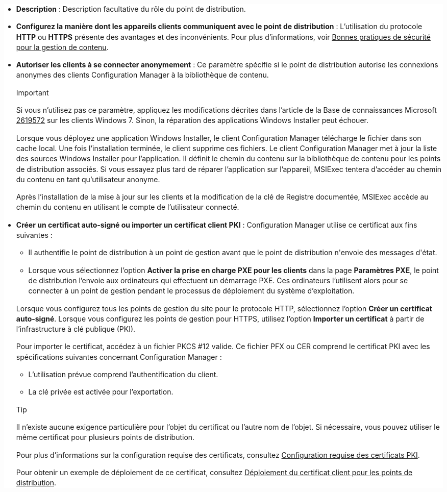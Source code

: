- **Description** : Description facultative du rôle du point de distribution.  

-   **Configurez la manière dont les appareils clients communiquent avec le point de distribution** : L’utilisation du protocole **HTTP** ou **HTTPS** présente des avantages et des inconvénients. Pour plus d’informations, voir [Bonnes pratiques de sécurité pour la gestion de contenu](/sccm/core/plan-design/hierarchy/security-and-privacy-for-content-management#BKMK_Security_ContentManagement).  

-   **Autoriser les clients à se connecter anonymement** : Ce paramètre spécifie si le point de distribution autorise les connexions anonymes des clients Configuration Manager à la bibliothèque de contenu.  

    > [!Important]  
    > Si vous n’utilisez pas ce paramètre, appliquez les modifications décrites dans l’article de la Base de connaissances Microsoft [2619572](https://support.microsoft.com/help/2619572/) sur les clients Windows 7. Sinon, la réparation des applications Windows Installer peut échouer.  
    >   
    >  Lorsque vous déployez une application Windows Installer, le client Configuration Manager télécharge le fichier dans son cache local. Une fois l’installation terminée, le client supprime ces fichiers. Le client Configuration Manager met à jour la liste des sources Windows Installer pour l’application. Il définit le chemin du contenu sur la bibliothèque de contenu pour les points de distribution associés. Si vous essayez plus tard de réparer l’application sur l’appareil, MSIExec tentera d’accéder au chemin du contenu en tant qu’utilisateur anonyme.  
    >   
    >  Après l’installation de la mise à jour sur les clients et la modification de la clé de Registre documentée, MSIExec accède au chemin du contenu en utilisant le compte de l’utilisateur connecté.  

-   **Créer un certificat auto-signé ou importer un certificat client PKI** : Configuration Manager utilise ce certificat aux fins suivantes :  

    -   Il authentifie le point de distribution à un point de gestion avant que le point de distribution n'envoie des messages d'état.  

    -   Lorsque vous sélectionnez l’option **Activer la prise en charge PXE pour les clients** dans la page **Paramètres PXE**, le point de distribution l’envoie aux ordinateurs qui effectuent un démarrage PXE. Ces ordinateurs l’utilisent alors pour se connecter à un point de gestion pendant le processus de déploiement du système d’exploitation.  

    Lorsque vous configurez tous les points de gestion du site pour le protocole HTTP, sélectionnez l’option **Créer un certificat auto-signé**. Lorsque vous configurez les points de gestion pour HTTPS, utilisez l’option **Importer un certificat** à partir de l’infrastructure à clé publique (PKI).  

    Pour importer le certificat, accédez à un fichier PKCS #12 valide. Ce fichier PFX ou CER comprend le certificat PKI avec les spécifications suivantes concernant Configuration Manager :  

    -   L’utilisation prévue comprend l’authentification du client.  

    -   La clé privée est activée pour l’exportation.  

    > [!TIP]  
    >  Il n’existe aucune exigence particulière pour l’objet du certificat ou l’autre nom de l’objet. Si nécessaire, vous pouvez utiliser le même certificat pour plusieurs points de distribution.  

     Pour plus d’informations sur la configuration requise des certificats, consultez [Configuration requise des certificats PKI](/sccm/core/plan-design/network/pki-certificate-requirements).  

     Pour obtenir un exemple de déploiement de ce certificat, consultez [Déploiement du certificat client pour les points de distribution](/sccm/core/plan-design/network/example-deployment-of-pki-certificates#BKMK_clientdistributionpoint2008_cm2012).  
